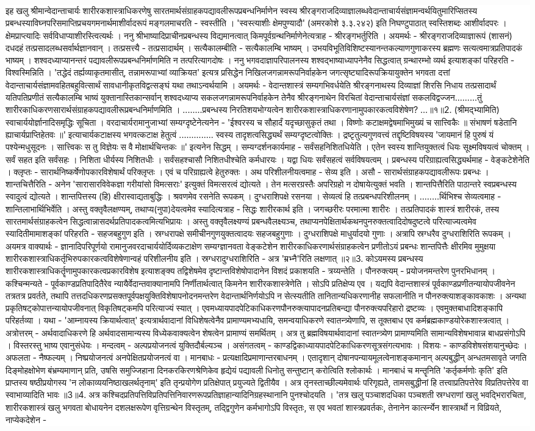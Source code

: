 इह खलु श्रीमान्वेदान्ताचार्यः शारीरकशास्त्राधिकरणेषु सारतमार्थसंग्राहकपद्यावलीरूपप्रबन्धनिर्माणेन स्वस्य श्रीरङ्गराजदिव्याज्ञालब्धवेदान्ताचार्यसंज्ञामन्वर्थयितुमारिप्सितस्य प्रबन्धस्याविघ्नपरिसमाप्तिप्रचयगमनार्थमाशीर्वादरूपं मङ्गलमाचरति - स्वस्तीति । 'स्वस्त्याशीः क्षेमपुण्यादौ' (अमरकोशे ३.३.२४२) इति निघण्टुपाठात् स्वस्तिशब्दः आशीर्वादपरः । क्षेमप्राप्त्यादिः सर्वविधाप्याशीरस्त्वित्यर्थः । ननु श्रीभाष्यादिप्राचीनप्रबन्धस्य विद्यमानत्वात् किमपूर्वग्रन्थनिर्माणेनेत्यत्राह - श्रीरङ्गभर्तुरिति । अयमर्थः - श्रीरङ्गराजदिव्याज्ञारूपं (शासनं) दधदहं तत्प्रसादलब्धसर्वार्थज्ञानवान् । तत्प्रसत्त्यै - तत्प्रसादार्थम् । सत्यैकालम्बीति - सत्यैकालम्बि भाष्यम् । उभयविभूतिविशिष्टस्यानन्तकल्याणगुणाकरस्य ब्रह्मणः सत्यत्वमात्रप्रतिपादकं भाष्यम् । शश्वदध्याप्यानन्तरं पद्यावलीरूपप्रबन्धनिर्माणमिति न तत्परित्यागदोषः । ननु भगवदाज्ञापरिपालनस्य शश्वद्भाष्याध्यापनेनैव सिद्धत्वात् ग्रन्थारम्भो व्यर्थ इत्याशङ्कां परिहरति - विश्वस्मिन्निति । 'तद्धेदं तर्ह्यव्याकृतमासीत्, तन्नामरूपाभ्यां व्याक्रियत' इत्यत्र प्रसिद्धेन निखिलजगन्नामरूपनिर्वाहकेन जगत्सृष्ट्यादिरूपक्रियायुक्तेन भगवता दत्तां वेदान्ताचार्यसंज्ञामवहितबहुवित्सार्थं सावधानीकृतविद्वत्सङ्घं यथा तथाऽन्वर्थयामि । अयमर्थः - वेदान्तशास्त्रं सम्यगभिवर्धयेति श्रीरङ्गनाथस्य दिव्याज्ञां शिरसि निधाय तत्प्रसादार्थं यतिपतिप्रणीतं सत्यैकालम्बि भाष्यं युक्तानास्तिकान्सर्वान् शश्वदध्याप्य सकलजगन्नामरूपनिर्वाहकेन तेनैव श्रीरङ्गनाथेन विरचितां वेदान्ताचार्यसंज्ञां सकलविद्वज्जन.........तुं शारीरकाधिकरणसारार्थसंग्राहकपद्यावलीरूप्रबन्धनिर्माणमिति । ........प्रबन्धस्य निरतिशयभोग्यत्वेन शारीरकशास्त्राधिकरणानामुपकारकत्वविशेषेण? ...॥१॥2. (श्रीमद्भ्यामिति) स्वाचार्ययोर्ज्ञानादिसमृद्धिः सूचिता । वरदाचार्यरामानुजाभ्यां सम्यग्दृष्टेनेत्यनेन - 'ईश्वरस्य च सौहार्दं यदृच्छासुकृतं तथा । विष्णोः कटाक्षमद्वेषमाभिमुख्यं च सात्त्विकैः ॥ संभाषणं षडेतानि ह्याचार्यप्राप्तिहेतवः ॥' इत्याचार्यकटाक्षस्य भगवत्कटाक्ष हेतुत्वं .............. स्वस्य तादृशत्वसिद्ध्यर्थं सम्यग्दृष्टत्वोक्तिः । द्रष्टृतुल्यगुणवत्त्वं तद्दृष्टिविषयस्य 'जायमानं हि पुरुषं यं पश्येन्मधुसूदनः । सात्त्विकः स तु विज्ञेयः स वै मोक्षार्थचिन्तकः ॥' इत्यनेन सिद्धम् । सम्यग्दर्शनकार्यमाह - सर्वंसहनिशितधियेति । एतेन स्वस्य शान्तियुक्तत्वं धियः सूक्ष्मविषयत्वं चोक्तम् । सर्वं सहत इति सर्वंसहः । निशिता धीर्यस्य निशितधीः । सर्वंसहश्चासौ निशितधीश्चेति कर्मधारयः । यद्वा धियः सर्वंसहत्वं सर्वविषयत्वम् । प्रबन्धस्य परिग्राह्यत्वसिद्ध्यर्थमाह - वेङ्कटेशेनेति । क्लृप्तः - सारार्थनिष्कर्षेणोपकारविशेषार्थं परिक्लृप्तः । एवं च परिग्राह्यत्वे हेतुरुक्तः । अथ परिशीलनीयत्वमाह - सेव्य इति । असौ - सारार्थसंग्राहकपद्यावलीरूपः प्रबन्धः । शान्तचित्तैरिति - अनेन 'सारासारविवेकज्ञा गरीयांसो विमत्सराः' इत्युक्तं विमत्सरत्वं द्योत्यते । तेन मत्सरग्रस्तैः अपरिग्रहो न दोषायेत्युक्तं भवति । शान्तपित्तैरिति पाठान्तरे स्वप्रबन्धस्य स्वादुत्वं द्योत्यते । शान्तपित्तस्य (हि) क्षीरास्वाद्यताबुद्धिः । श्रवणमेव रसनेति रूपकम् । दुग्धराशिपक्षे रसनया । सेव्यत्वं हि तत्प्रबन्धपरिशीलनम् । ........र्थिभिश्च सेव्यत्वमाह - शान्तिलाभार्थिभिर्वेति । अस्तु वक्तृवैलक्षण्यम्, तथाप्य(नुपा)देयत्वमेव स्यादित्यत्राह - सिद्धः शारीरकार्थ इति । जगच्छरीरः परमात्मा शारीरः । तत्प्रतिपादकं शास्त्रं शारीरकं, तस्य सारतमार्थसंग्राहकत्वेन सिद्धत्वान्नासदर्थप्रतिपादकत्वमित्यभिप्रायः । अस्तु वक्तृवैलक्ष्यण्यं प्रबन्धवैलक्ष्यञ्च, तथाप्यनपेक्षितार्थकथनपुनरुक्तत्वादिदोषदुष्टत्वे परित्याज्यत्वमेव स्यादितीमामाशङ्कां परिहरति - सहजबहुगुण इति । स्रग्धरापक्षे समीचीनगुणयुक्तत्वादयः सहजबहुगुणाः । दुग्धराशिपक्षे माधुर्यादयो गुणाः । अत्रापि स्रग्धरैव दुग्धराशिरिति रूपकम् । अयमत्र वाक्यार्थः - ज्ञानादिपरिपूर्णयो रामानुजवरदाचार्ययोर्दिव्यकटाक्षेण सम्यग्ज्ञानवता वेङ्कटेशेन शारीरकाधिकरणार्थसंग्राहकत्वेन प्रणीतोऽयं प्रबन्धः शान्तपित्तैः क्षीरमिव मुमुक्षया शारीरकशास्त्राधिकर्तृभिरुपकारकत्वविशेषेणान्वहं परिशीलनीय इति । स्रग्धरादुग्धराशिरिति - अत्र 'म्रभ्नै'रिति लक्षणात् ॥२॥3. कोऽयमस्य प्रबन्धस्य शारीरकशास्त्राधिकर्तॄणामुपकारकत्वप्रकारविशेष इत्याशङ्क्य तद्विशेषमेव दृष्टान्तविशेषोपादानेन विशदं प्रकाशयति - त्रय्यन्तेति । पौनरुक्त्यम् - प्रयोजनमन्तरेण पुनरभिधानम् । कश्चिन्मन्यते - पूर्वकाण्डप्रतिपादितैरेव न्यायैर्वेदान्तवाक्यानामपि निर्णीतार्थत्वात् किमनेन शारीरकशास्त्रेणेति । सोऽपि प्रतिक्षेप्य एव । यद्यपि वेदान्तशास्त्रं पूर्वकाण्डप्रणीतन्यायोपजीवनेन तत्रतत्र प्रवर्तते, तथापि तत्तदधिकरणप्रसक्तपूर्वपक्षयुक्तिविशेषापनोदनमन्तरेण वेदान्तार्थनिर्णयोऽपि न सेत्स्यतीति तानितान्यधिकरणानीह सफलानीति न पौनरुक्त्याशङ्कावकाशः । अन्यथा प्रकृतिषट्कोपात्तन्यायोपजीवनात् विकृतिषट्कमपि परित्याज्यं स्यात् । एवमध्यायपादपेटिकाधिकरणपौनरुक्त्यापादनप्रतिबन्द्या पौनरुक्त्यपरिहारो द्रष्टव्यः । एवमुक्तबाधादिशङ्कापि परिहर्तव्या । यथा - 'आम्नायस्य क्रियार्थत्वात्' इत्यत्रार्थवादानां विधिशेषत्वेनैव प्रामाण्यमभ्यधायि, समन्वयाधिकरणे स्वातन्त्र्येणापि, स तूक्तबाध एव कर्मब्रह्मकाण्डयोरेकशास्त्रत्वात् । अत्रोत्तरम् - अर्थवादाधिकरणे हि अर्थवादसामान्यस्य विध्येकवाक्यत्वेन शेषत्वेन प्रामाण्यं समर्थितम् । अत्र तु ब्रह्मविषयार्थवादानां स्वातन्त्र्येण प्रामाण्यमिति सामान्यविशेषभावान्न बाधप्रसंगोऽपि । विस्तरस्तु भाष्य एवानुसंधेयः । मन्दत्वम् - अल्पप्रयोजनत्वं युक्तिदौर्बल्यञ्च । असंगतत्वम् - काण्डद्विकाध्यायपादपेटिकाधिकरणसूत्रसंगत्यभावः । विशयः - काण्डविशेषसंशयानुच्छेदः । अफलता - नैष्फल्यम् । निष्प्रयोजनत्वं अनपेक्षितप्रयोजनत्वं वा । मानबाधः - प्रत्यक्षादिप्रमाणान्तरबाधनम् । एतादृशान् दोषानपन्यायमूलत्वेनाशङ्कमानान् अल्पबुद्धीन् अन्धतमसावृते जगति दिङ्मोहक्षोभेण बंभ्रम्यमाणान् प्रति, उषसि समुज्जिहाना दिनकरकिरणश्रेणिकेव हृद्येयं पद्यावली धिनोतु सन्तुष्टान् करोत्विति श्लोकार्थः । मानबाधं च मन्तॄनिति 'कर्तृकर्मणोः कृति' इति प्राप्तस्य षष्ठीप्रयोगस्य 'न लोकाव्ययनिष्ठाखलर्थतृनाम्' इति तृन्प्रयोगेण प्रतिक्षेपात् प्रयुज्यते द्वितीयैव । अत्र तृनस्ताच्छील्यमेवार्थः परिगृह्यते, तामसबुद्धीनां हि तत्त्वाप्रतिपत्तेरेव विप्रतिपत्तेरेव वा स्वाभाव्यादिति भावः ॥3॥4. अत्र कश्चिदप्रतिपत्तिविप्रतिपत्तिनिवारणरूपप्रतिज्ञाहान्यादिनिग्रहस्थानानि पुनश्चोदयति । 'तत्र खलु पञ्चाशदधिका पञ्चशती स्रग्धराणां खलु भवद्भिरारचिता, शारीरकशास्त्रं खलु भगवता बोधायनेन दशलक्षरूपेण वृत्तिग्रन्थेन विस्तृतम्, तद्द्विगुणेन कर्मभागोऽपि विस्तृतः, स एव भवतां शास्त्रप्रवर्तकः, तेनानेन कार्त्स्न्येन शास्त्रार्थो न विव्रियते, नाप्येकदेशेन -